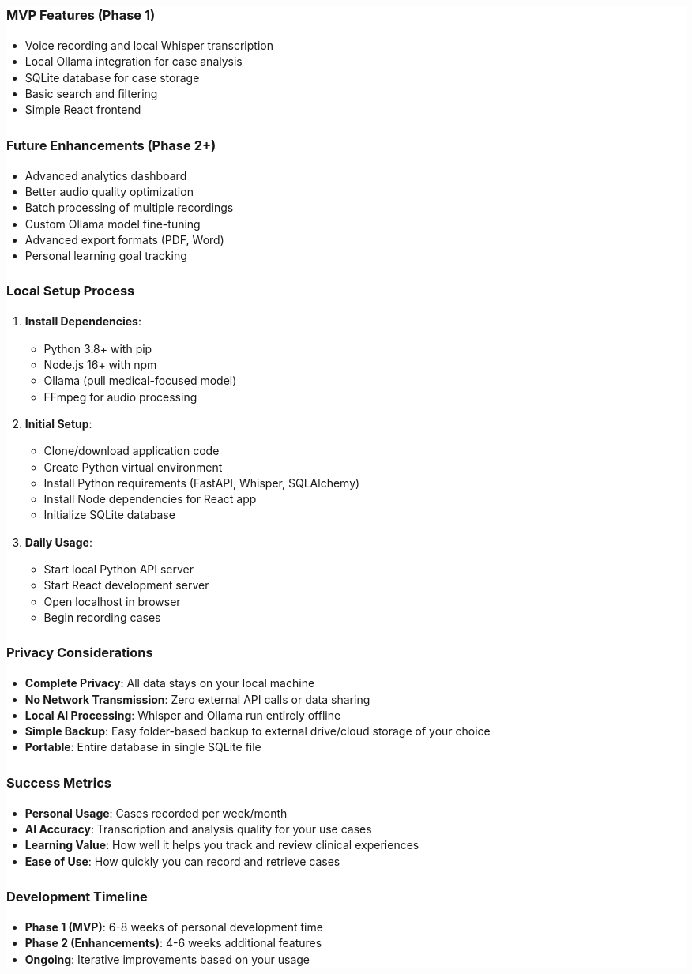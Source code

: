 ### MVP Features (Phase 1)
- Voice recording and local Whisper transcription
- Local Ollama integration for case analysis  
- SQLite database for case storage
- Basic search and filtering
- Simple React frontend

### Future Enhancements (Phase 2+)
- Advanced analytics dashboard
- Better audio quality optimization
- Batch processing of multiple recordings
- Custom Ollama model fine-tuning
- Advanced export formats (PDF, Word)
- Personal learning goal tracking

### Local Setup Process
1. **Install Dependencies**:
   - Python 3.8+ with pip
   - Node.js 16+ with npm
   - Ollama (pull medical-focused model)
   - FFmpeg for audio processing

2. **Initial Setup**:
   - Clone/download application code
   - Create Python virtual environment
   - Install Python requirements (FastAPI, Whisper, SQLAlchemy)
   - Install Node dependencies for React app
   - Initialize SQLite database

3. **Daily Usage**:
   - Start local Python API server
   - Start React development server
   - Open localhost in browser
   - Begin recording cases

### Privacy Considerations
- **Complete Privacy**: All data stays on your local machine
- **No Network Transmission**: Zero external API calls or data sharing
- **Local AI Processing**: Whisper and Ollama run entirely offline
- **Simple Backup**: Easy folder-based backup to external drive/cloud storage of your choice
- **Portable**: Entire database in single SQLite file

### Success Metrics
- **Personal Usage**: Cases recorded per week/month
- **AI Accuracy**: Transcription and analysis quality for your use cases
- **Learning Value**: How well it helps you track and review clinical experiences
- **Ease of Use**: How quickly you can record and retrieve cases

### Development Timeline
- **Phase 1 (MVP)**: 6-8 weeks of personal development time
- **Phase 2 (Enhancements)**: 4-6 weeks additional features
- **Ongoing**: Iterative improvements based on your usage
